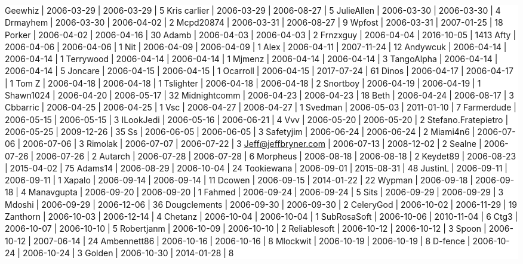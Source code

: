 Geewhiz | 2006-03-29 | 2006-03-29 | 5
Kris carlier | 2006-03-29 | 2006-08-27 | 5
JulieAllen | 2006-03-30 | 2006-03-30 | 4
Drmayhem | 2006-03-30 | 2006-04-02 | 2
Mcpd20874 | 2006-03-31 | 2006-08-27 | 9
Wpfost | 2006-03-31 | 2007-01-25 | 18
Porker | 2006-04-02 | 2006-04-16 | 30
Adamb | 2006-04-03 | 2006-04-03 | 2
Frnzxguy | 2006-04-04 | 2016-10-05 | 1413
Afty | 2006-04-06 | 2006-04-06 | 1
Nit | 2006-04-09 | 2006-04-09 | 1
Alex | 2006-04-11 | 2007-11-24 | 12
Andywcuk | 2006-04-14 | 2006-04-14 | 1
Terrywood | 2006-04-14 | 2006-04-14 | 1
Mjmenz | 2006-04-14 | 2006-04-14 | 3
TangoAlpha | 2006-04-14 | 2006-04-14 | 5
Joncare | 2006-04-15 | 2006-04-15 | 1
Ocarroll | 2006-04-15 | 2017-07-24 | 61
Dinos | 2006-04-17 | 2006-04-17 | 1
Tom Z | 2006-04-18 | 2006-04-18 | 1
Tslighter | 2006-04-18 | 2006-04-18 | 2
Snortboy | 2006-04-19 | 2006-04-19 | 1
Shawn1024 | 2006-04-20 | 2006-05-17 | 32
Midnightcomm | 2006-04-23 | 2006-04-23 | 18
Beth | 2006-04-24 | 2006-08-17 | 3
Cbbarric | 2006-04-25 | 2006-04-25 | 1
Vsc | 2006-04-27 | 2006-04-27 | 1
Svedman | 2006-05-03 | 2011-01-10 | 7
Farmerdude | 2006-05-15 | 2006-05-15 | 3
ILookJedi | 2006-05-16 | 2006-06-21 | 4
Vvv | 2006-05-20 | 2006-05-20 | 2
Stefano.Fratepietro | 2006-05-25 | 2009-12-26 | 35
Ss | 2006-06-05 | 2006-06-05 | 3
Safetyjim | 2006-06-24 | 2006-06-24 | 2
Miami4n6 | 2006-07-06 | 2006-07-06 | 3
Rimolak | 2006-07-07 | 2006-07-22 | 3
Jeff@jeffbryner.com | 2006-07-13 | 2008-12-02 | 2
Sealne | 2006-07-26 | 2006-07-26 | 2
Autarch | 2006-07-28 | 2006-07-28 | 6
Morpheus | 2006-08-18 | 2006-08-18 | 2
Keydet89 | 2006-08-23 | 2015-04-02 | 75
Adams14 | 2006-08-29 | 2006-10-04 | 24
Tookiewana | 2006-09-01 | 2015-08-31 | 48
JustinL | 2006-09-11 | 2006-09-11 | 1
Xapalo | 2006-09-14 | 2006-09-14 | 11
Dcowen | 2006-09-15 | 2014-01-22 | 22
Wypman | 2006-09-18 | 2006-09-18 | 4
Manavgupta | 2006-09-20 | 2006-09-20 | 1
Fahmed | 2006-09-24 | 2006-09-24 | 5
Sits | 2006-09-29 | 2006-09-29 | 3
Mdoshi | 2006-09-29 | 2006-12-06 | 36
Dougclements | 2006-09-30 | 2006-09-30 | 2
CeleryGod | 2006-10-02 | 2006-11-29 | 19
Zanthorn | 2006-10-03 | 2006-12-14 | 4
Chetanz | 2006-10-04 | 2006-10-04 | 1
SubRosaSoft | 2006-10-06 | 2010-11-04 | 6
Ctg3 | 2006-10-07 | 2006-10-10 | 5
Robertjanm | 2006-10-09 | 2006-10-10 | 2
Reliablesoft | 2006-10-12 | 2006-10-12 | 3
Spoon | 2006-10-12 | 2007-06-14 | 24
Ambennett86 | 2006-10-16 | 2006-10-16 | 8
Mlockwit | 2006-10-19 | 2006-10-19 | 8
D-fence | 2006-10-24 | 2006-10-24 | 3
Golden | 2006-10-30 | 2014-01-28 | 8